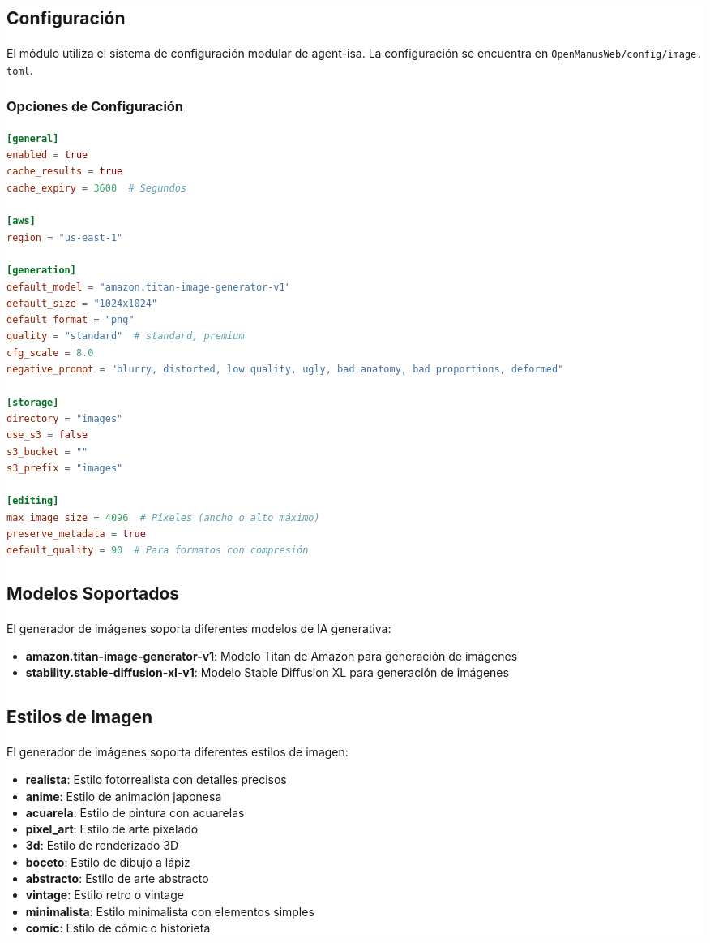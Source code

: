 ## Configuración

El módulo utiliza el sistema de configuración modular de agent-isa. La configuración se encuentra en `OpenManusWeb/config/image.toml`.

### Opciones de Configuración

```toml
[general]
enabled = true
cache_results = true
cache_expiry = 3600  # Segundos

[aws]
region = "us-east-1"

[generation]
default_model = "amazon.titan-image-generator-v1"
default_size = "1024x1024"
default_format = "png"
quality = "standard"  # standard, premium
cfg_scale = 8.0
negative_prompt = "blurry, distorted, low quality, ugly, bad anatomy, bad proportions, deformed"

[storage]
directory = "images"
use_s3 = false
s3_bucket = ""
s3_prefix = "images"

[editing]
max_image_size = 4096  # Píxeles (ancho o alto máximo)
preserve_metadata = true
default_quality = 90  # Para formatos con compresión
```

## Modelos Soportados

El generador de imágenes soporta diferentes modelos de IA generativa:

- **amazon.titan-image-generator-v1**: Modelo Titan de Amazon para generación de imágenes
- **stability.stable-diffusion-xl-v1**: Modelo Stable Diffusion XL para generación de imágenes

## Estilos de Imagen

El generador de imágenes soporta diferentes estilos de imagen:

- **realista**: Estilo fotorrealista con detalles precisos
- **anime**: Estilo de animación japonesa
- **acuarela**: Estilo de pintura con acuarelas
- **pixel_art**: Estilo de arte pixelado
- **3d**: Estilo de renderizado 3D
- **boceto**: Estilo de dibujo a lápiz
- **abstracto**: Estilo de arte abstracto
- **vintage**: Estilo retro o vintage
- **minimalista**: Estilo minimalista con elementos simples
- **comic**: Estilo de cómic o historieta
